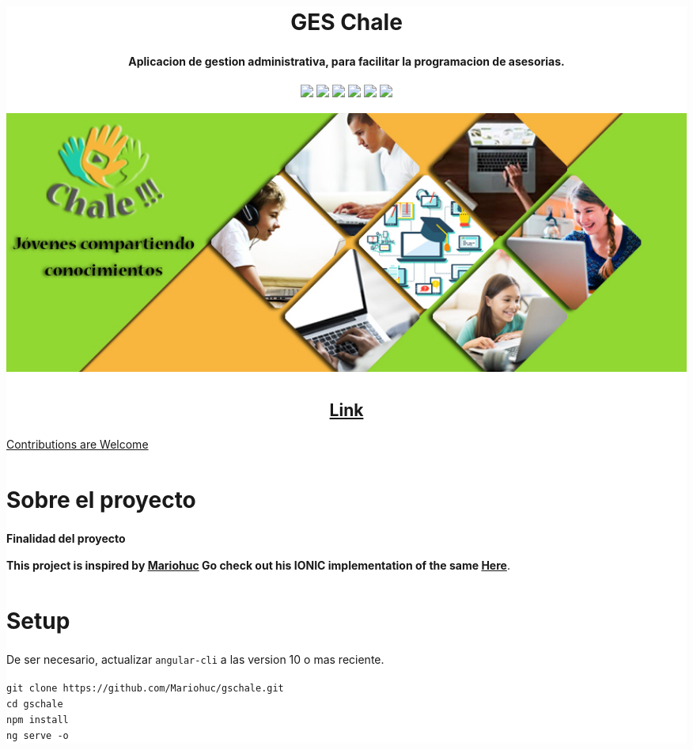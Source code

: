 <h1 align="center">GES Chale</h1>
<h4 align="center">
Aplicacion de gestion administrativa, para facilitar la programacion de asesorias.
</h4>

<p align="center">
  
<img src="https://img.shields.io/npm/dy/silentlad">

<img src="https://img.shields.io/badge/made%20by-Chale-blue.svg" >

<img src="https://img.shields.io/badge/angular-10.0.2-red.svg">

<img src="https://img.shields.io/badge/starts-1k-blue.svg">

<img src="https://img.shields.io/badge/issues-20%20open-gold.svg">

<img src="https://img.shields.io/badge/PRs-welcome-brightgreen.svg?style=flat">
</p>

<img src="./src/assets/images/portada.jpg" width="100%">

<h2 align="center"><a  href="https://solitairevue.firebaseapp.com">Link</a></h2>

[Contributions are Welcome](https://github.com/silent-lad/VueSolitaire/blob/master/CONTRIBUTING.md)

# Sobre el proyecto

**Finalidad del proyecto**

<p align="center">

**This project is inspired by [Mariohuc](https://github.com/Mariohuc) Go check out his IONIC implementation of the same [Here](https://github.com/AadumKhor/Solitaire_Flutter)**.

</p>

# Setup
De ser necesario, actualizar `angular-cli` a las version 10 o mas reciente.
```
git clone https://github.com/Mariohuc/gschale.git
cd gschale
npm install
ng serve -o
```